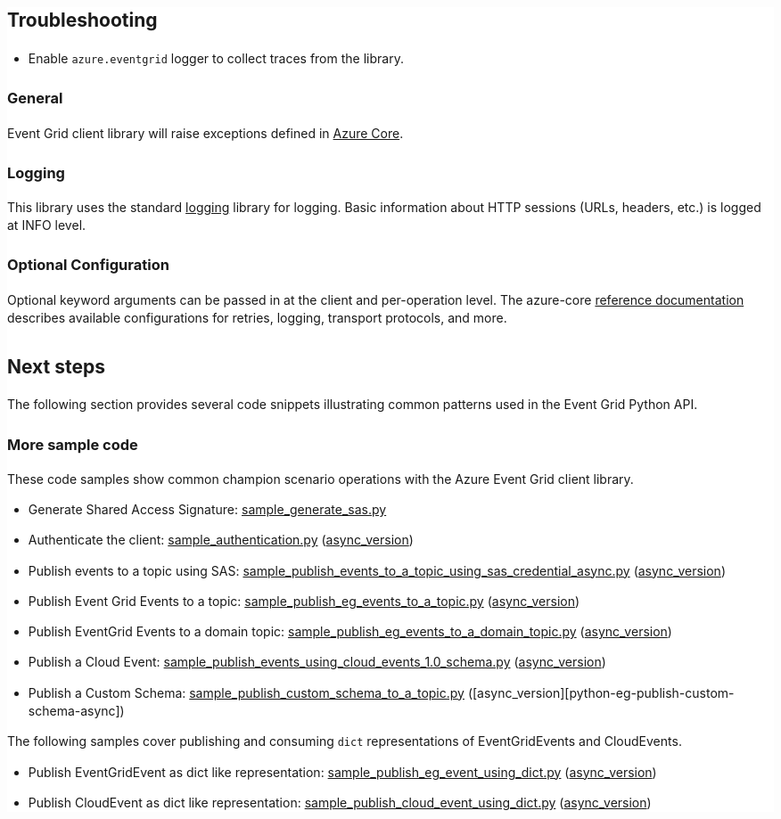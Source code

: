 ## Troubleshooting

- Enable `azure.eventgrid` logger to collect traces from the library.

### General
Event Grid client library will raise exceptions defined in [Azure Core][azure_core_exceptions].

### Logging
This library uses the standard
[logging][python_logging] library for logging.
Basic information about HTTP sessions (URLs, headers, etc.) is logged at INFO
level.

### Optional Configuration

Optional keyword arguments can be passed in at the client and per-operation level.
The azure-core [reference documentation][azure_core_ref_docs]
describes available configurations for retries, logging, transport protocols, and more.

## Next steps

The following section provides several code snippets illustrating common patterns used in the Event Grid Python API.

### More sample code

These code samples show common champion scenario operations with the Azure Event Grid client library.

* Generate Shared Access Signature: [sample_generate_sas.py][python-eg-generate-sas]

* Authenticate the client: [sample_authentication.py][python-eg-auth] ([async_version][python-eg-auth-async])

* Publish events to a topic using SAS: [sample_publish_events_to_a_topic_using_sas_credential_async.py][python-eg-sample-send-using-sas] ([async_version][python-eg-sample-send-using-sas-async])
* Publish Event Grid Events to a topic: [sample_publish_eg_events_to_a_topic.py][python-eg-sample-eg-event] ([async_version][python-eg-sample-eg-event-async])
* Publish EventGrid Events to a domain topic: [sample_publish_eg_events_to_a_domain_topic.py][python-eg-sample-eg-event-to-domain] ([async_version][python-eg-sample-eg-event-to-domain-async])
* Publish a Cloud Event: [sample_publish_events_using_cloud_events_1.0_schema.py][python-eg-sample-send-cloudevent] ([async_version][python-eg-sample-send-cloudevent-async])
* Publish a Custom Schema: [sample_publish_custom_schema_to_a_topic.py][python-eg-publish-custom-schema] ([async_version][python-eg-publish-custom-schema-async])

The following samples cover publishing and consuming `dict` representations of EventGridEvents and CloudEvents.
* Publish EventGridEvent as dict like representation: [sample_publish_eg_event_using_dict.py][python-eg-sample-send-eg-as-dict] ([async_version][python-eg-sample-send-eg-as-dict-async])

* Publish CloudEvent as dict like representation: [sample_publish_cloud_event_using_dict.py][python-eg-sample-send-cloudevent-as-dict] ([async_version][python-eg-sample-send-cloudevent-as-dict-async])


[azure_cli_link]: https://pypi.org/project/azure-cli/
[python-eg-src]: https://github.com/Azure/azure-sdk-for-python/blob/main/sdk/eventgrid/azure-eventgrid/
[python-eg-pypi]: https://pypi.org/project/azure-eventgrid
[python-eg-product-docs]: /azure/event-grid/overview
[python-eg-ref-docs]: https://azuresdkdocs.blob.core.windows.net/$web/python/azure-eventgrid/latest/index.html
[publisher-service-doc]: /azure/event-grid/concepts
[python-eg-samples]: https://github.com/Azure/azure-sdk-for-python/tree/main/sdk/eventgrid/azure-eventgrid/samples
[python-eg-changelog]: https://github.com/Azure/azure-sdk-for-python/tree/main/sdk/eventgrid/azure-eventgrid/CHANGELOG.md
[pip]: https://pypi.org/project/pip/
[azure_portal_create_EG_resource]: https://ms.portal.azure.com/#blade/HubsExtension/BrowseResource/resourceType/Microsoft.EventGrid%2Ftopics
[azure-key-credential]: https://aka.ms/azsdk/python/core/azurekeycredential
[azure_core_exceptions]: https://aka.ms/azsdk/python/core/docs#module-azure.core.exceptions
[python_logging]: https://docs.python.org/3/library/logging.html
[azure_core_ref_docs]: https://github.com/Azure/azure-sdk-for-python/tree/main/sdk/core/azure-core#configurations
[azure_subscription]: https://azure.microsoft.com/free/
[python-eg-auth]: https://github.com/Azure/azure-sdk-for-python/blob/main/sdk/eventgrid/azure-eventgrid/samples/sync_samples/sample_authentication.py
[python-eg-generate-sas]: https://github.com/Azure/azure-sdk-for-python/blob/main/sdk/eventgrid/azure-eventgrid/samples/sync_samples/sample_generate_sas.py
[python-eg-sample-send-using-sas]: https://github.com/Azure/azure-sdk-for-python/blob/main/sdk/eventgrid/azure-eventgrid/samples/sync_samples/sample_publish_events_to_a_topic_using_sas_credential.py
[python-eg-sample-eg-event]: https://github.com/Azure/azure-sdk-for-python/blob/main/sdk/eventgrid/azure-eventgrid/samples/sync_samples/sample_publish_eg_events_to_a_topic.py
[python-eg-sample-eg-event-to-domain]: https://github.com/Azure/azure-sdk-for-python/blob/main/sdk/eventgrid/azure-eventgrid/samples/sync_samples/sample_publish_eg_events_to_a_domain.py
[python-eg-sample-send-cloudevent]: https://github.com/Azure/azure-sdk-for-python/blob/main/sdk/eventgrid/azure-eventgrid/samples/sync_samples/sample_publish_events_using_cloud_events_1.0_schema.py
[python-eg-publish-custom-schema]: https://github.com/Azure/azure-sdk-for-python/blob/main/sdk/eventgrid/azure-eventgrid/samples/sync_samples/sample_publish_custom_schema_to_a_topic.py
[python-eg-sample-send-eg-as-dict]: https://github.com/Azure/azure-sdk-for-python/blob/main/sdk/eventgrid/azure-eventgrid/samples/sync_samples/sample_publish_eg_event_using_dict.py
[python-eg-sample-send-cloudevent-as-dict]: https://github.com/Azure/azure-sdk-for-python/blob/main/sdk/eventgrid/azure-eventgrid/samples/sync_samples/sample_publish_cloud_event_using_dict.py
[python-eg-auth-async]: https://github.com/Azure/azure-sdk-for-python/blob/main/sdk/eventgrid/azure-eventgrid/samples/async_samples/sample_authentication_async.py
[python-eg-sample-send-using-sas-async]: https://github.com/Azure/azure-sdk-for-python/blob/main/sdk/eventgrid/azure-eventgrid/samples/async_samples/sample_publish_events_to_a_topic_using_sas_credential_async.py
[python-eg-sample-eg-event-async]: https://github.com/Azure/azure-sdk-for-python/blob/main/sdk/eventgrid/azure-eventgrid/samples/async_samples/sample_publish_eg_events_to_a_topic_async.py
[python-eg-sample-eg-event-to-domain-async]: https://github.com/Azure/azure-sdk-for-python/blob/main/sdk/eventgrid/azure-eventgrid/samples/async_samples/sample_publish_eg_events_to_a_domain_async.py
[python-eg-sample-send-cloudevent-async]: https://github.com/Azure/azure-sdk-for-python/blob/main/sdk/eventgrid/azure-eventgrid/samples/async_samples/sample_publish_events_using_cloud_events_1.0_schema_async.py
[python-eg-sample-send-eg-as-dict-async]: https://github.com/Azure/azure-sdk-for-python/blob/main/sdk/eventgrid/azure-eventgrid/samples/async_samples/sample_publish_eg_event_using_dict_async.py
[python-eg-sample-send-cloudevent-as-dict-async]: https://github.com/Azure/azure-sdk-for-python/blob/main/sdk/eventgrid/azure-eventgrid/samples/async_samples/sample_publish_cloud_event_using_dict_async.py
[python-eg-publish-samples]: https://github.com/Azure/azure-sdk-for-python/blob/main/sdk/eventgrid/azure-eventgrid/samples/publish_samples
[python-eg-consume-samples]: https://github.com/Azure/azure-sdk-for-python/blob/main/sdk/eventgrid/azure-eventgrid/samples/consume_samples
[python-eg-sample-consume-custom-payload]: https://github.com/Azure/azure-sdk-for-python/blob/main/sdk/eventgrid/azure-eventgrid/samples/sync_samples/sample_consume_custom_payload.py
[cla]: https://cla.microsoft.com
[code_of_conduct]: https://opensource.microsoft.com/codeofconduct/
[coc_faq]: https://opensource.microsoft.com/codeofconduct/faq/
[coc_contact]: mailto:opencode@microsoft.com